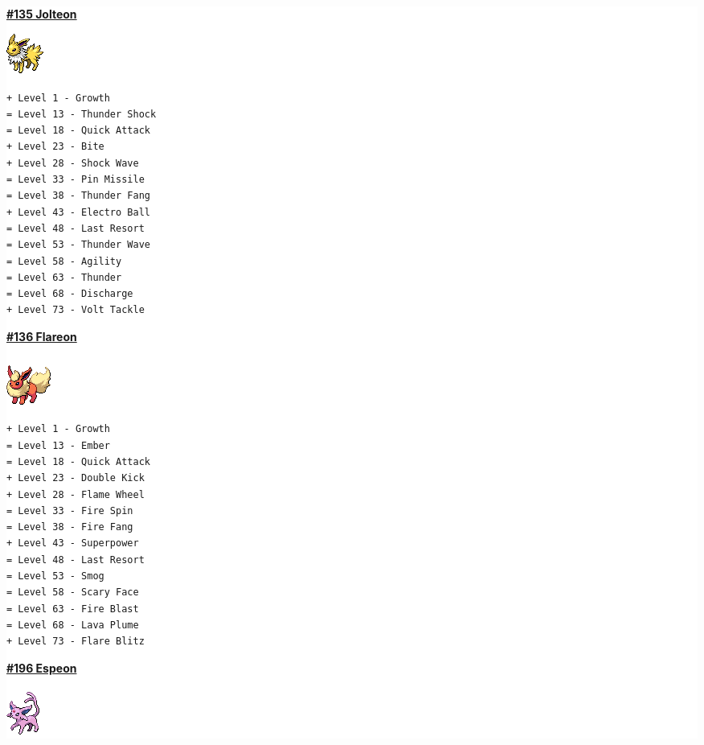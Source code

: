 **[#135 Jolteon](../pokemon/jolteon.md/)**

![jolteon](../assets/sprites/jolteon/front.gif "Jolteon: If agitated, it uses electricity to straighten out its fur and launch it in small bunches.")

```
+ Level 1 - Growth
= Level 13 - Thunder Shock
= Level 18 - Quick Attack
+ Level 23 - Bite
+ Level 28 - Shock Wave
= Level 33 - Pin Missile
= Level 38 - Thunder Fang
+ Level 43 - Electro Ball
= Level 48 - Last Resort
= Level 53 - Thunder Wave
= Level 58 - Agility
= Level 63 - Thunder
= Level 68 - Discharge
+ Level 73 - Volt Tackle
```

**[#136 Flareon](../pokemon/flareon.md/)**

![flareon](../assets/sprites/flareon/front.gif "Flareon: Inhaled air is heated in the flame sac in its body to an intense fire over 3,000 degrees Fahrenheit.")

```
+ Level 1 - Growth
= Level 13 - Ember
= Level 18 - Quick Attack
+ Level 23 - Double Kick
+ Level 28 - Flame Wheel
= Level 33 - Fire Spin
= Level 38 - Fire Fang
+ Level 43 - Superpower
= Level 48 - Last Resort
= Level 53 - Smog
= Level 58 - Scary Face
= Level 63 - Fire Blast
= Level 68 - Lava Plume
+ Level 73 - Flare Blitz
```

**[#196 Espeon](../pokemon/espeon.md/)**

![espeon](../assets/sprites/espeon/front.gif "Espeon: Its fur is so sensitive, it can sense minute shifts in the air and predict the weather.")
